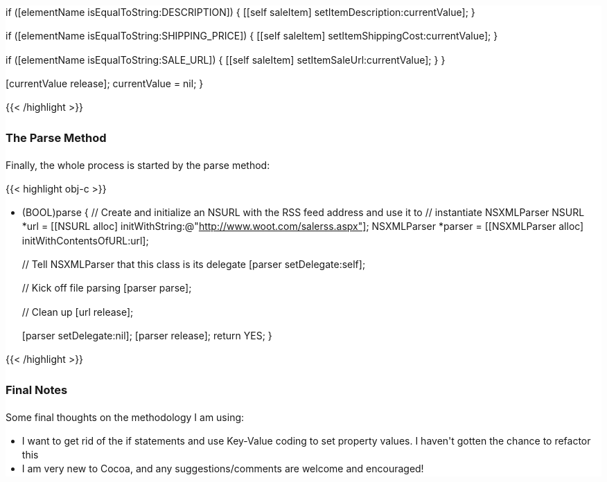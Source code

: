   if ([elementName isEqualToString:DESCRIPTION]) {
    [[self saleItem] setItemDescription:currentValue];
  }

  if ([elementName isEqualToString:SHIPPING_PRICE]) {
    [[self saleItem] setItemShippingCost:currentValue];
  }

  if ([elementName isEqualToString:SALE_URL]) {
    [[self saleItem] setItemSaleUrl:currentValue];
  }
}

  [currentValue release];
  currentValue = nil;
}

{{< /highlight >}}

### The Parse Method

Finally, the whole process is started by the parse method:

{{< highlight obj-c >}}

- (BOOL)parse {
  // Create and initialize an NSURL with the RSS feed address and use it to
	// instantiate NSXMLParser
  NSURL *url =
	  [[NSURL alloc] initWithString:@"http://www.woot.com/salerss.aspx"];
  NSXMLParser *parser = [[NSXMLParser alloc] initWithContentsOfURL:url];

  // Tell NSXMLParser that this class is its delegate
  [parser setDelegate:self];

  // Kick off file parsing
  [parser parse];

  // Clean up
  [url release];

  [parser setDelegate:nil];
  [parser release];
  return YES;
}

{{< /highlight >}}

### Final Notes
Some final thoughts on the methodology I am using:

- I want to get rid of the if statements and use Key-Value coding to set property values. I haven't gotten the chance to refactor this
- I am very new to Cocoa, and any suggestions/comments are welcome and encouraged!

[nsxmlparser]:https://developer.apple.com/library/mac/#documentation/Cocoa/Reference/Foundation/Classes/NSXMLParser_Class/Reference/Reference.html
[touchxml]:https://github.com/TouchCode/TouchXML
[woot]:www.woot.com/salerss.aspx
[cocoasamurai]:http://cocoasamurai.blogspot.com/2006/09/tip-pragma-mark-organizing-your-source.html
